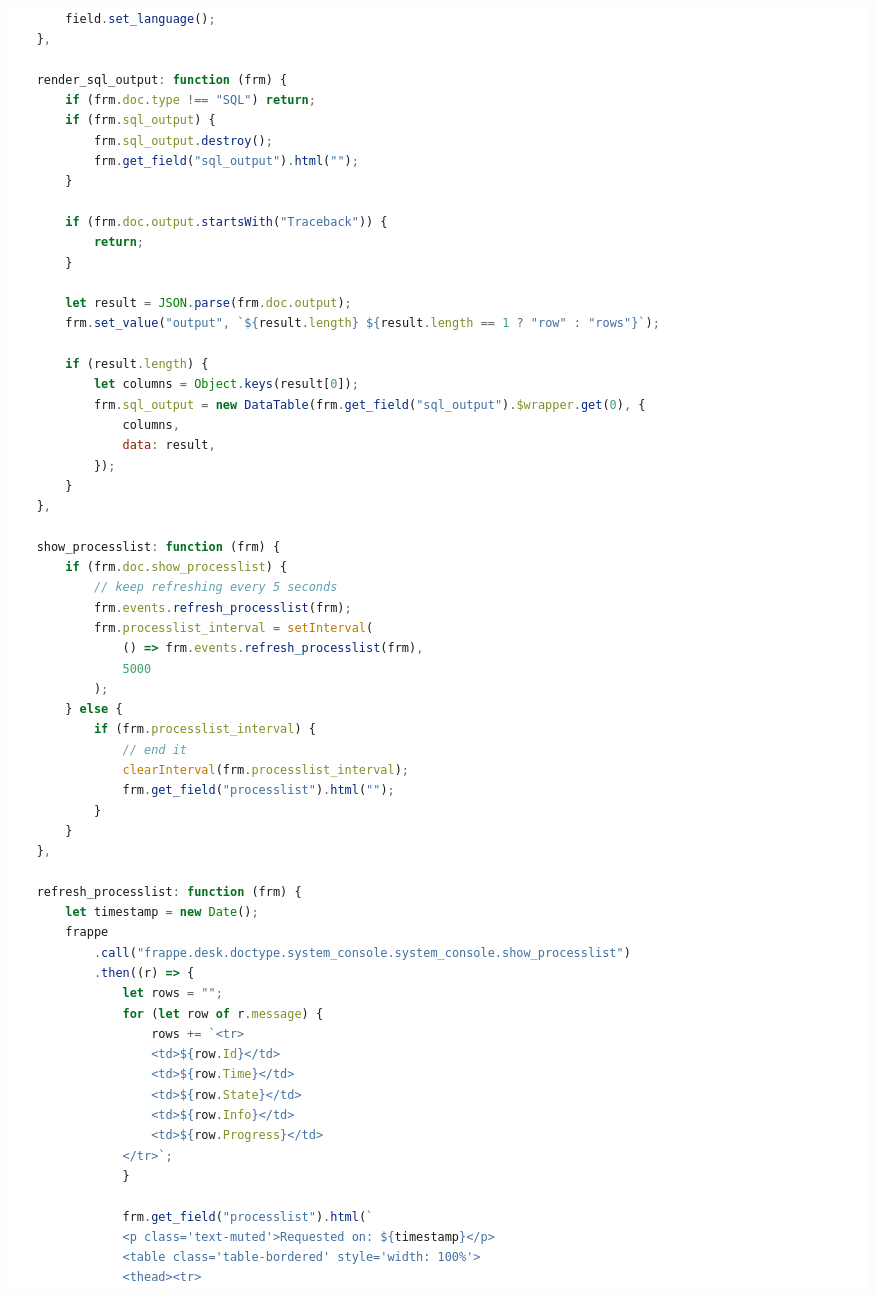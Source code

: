 ```javascript
		field.set_language();
	},

	render_sql_output: function (frm) {
		if (frm.doc.type !== "SQL") return;
		if (frm.sql_output) {
			frm.sql_output.destroy();
			frm.get_field("sql_output").html("");
		}

		if (frm.doc.output.startsWith("Traceback")) {
			return;
		}

		let result = JSON.parse(frm.doc.output);
		frm.set_value("output", `${result.length} ${result.length == 1 ? "row" : "rows"}`);

		if (result.length) {
			let columns = Object.keys(result[0]);
			frm.sql_output = new DataTable(frm.get_field("sql_output").$wrapper.get(0), {
				columns,
				data: result,
			});
		}
	},

	show_processlist: function (frm) {
		if (frm.doc.show_processlist) {
			// keep refreshing every 5 seconds
			frm.events.refresh_processlist(frm);
			frm.processlist_interval = setInterval(
				() => frm.events.refresh_processlist(frm),
				5000
			);
		} else {
			if (frm.processlist_interval) {
				// end it
				clearInterval(frm.processlist_interval);
				frm.get_field("processlist").html("");
			}
		}
	},

	refresh_processlist: function (frm) {
		let timestamp = new Date();
		frappe
			.call("frappe.desk.doctype.system_console.system_console.show_processlist")
			.then((r) => {
				let rows = "";
				for (let row of r.message) {
					rows += `<tr>
					<td>${row.Id}</td>
					<td>${row.Time}</td>
					<td>${row.State}</td>
					<td>${row.Info}</td>
					<td>${row.Progress}</td>
				</tr>`;
				}

				frm.get_field("processlist").html(`
				<p class='text-muted'>Requested on: ${timestamp}</p>
				<table class='table-bordered' style='width: 100%'>
				<thead><tr>
```